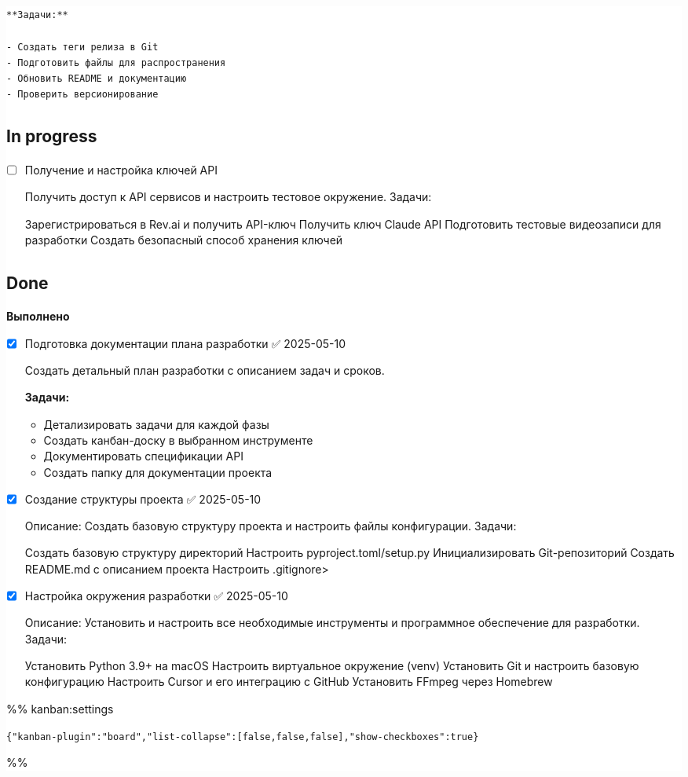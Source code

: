 	**Задачи:**
	
	- Создать теги релиза в Git
	- Подготовить файлы для распространения
	- Обновить README и документацию
	- Проверить версионирование


## In progress

- [ ] Получение и настройка ключей API
	
	Получить доступ к API сервисов и настроить тестовое окружение.
	Задачи:
	
	Зарегистрироваться в Rev.ai и получить API-ключ
	Получить ключ Claude API
	Подготовить тестовые видеозаписи для разработки
	Создать безопасный способ хранения ключей


## Done

**Выполнено**
- [x] Подготовка документации плана разработки ✅ 2025-05-10
	
	Создать детальный план разработки с описанием задач и сроков.
	
	**Задачи:**
	
	- Детализировать задачи для каждой фазы
	- Создать канбан-доску в выбранном инструменте
	- Документировать спецификации API
	- Создать папку для документации проекта
- [x] Создание структуры проекта ✅ 2025-05-10
	
	Описание: Создать базовую структуру проекта и настроить файлы конфигурации.
	Задачи:
	
	Создать базовую структуру директорий
	Настроить pyproject.toml/setup.py
	Инициализировать Git-репозиторий
	Создать README.md с описанием проекта
	Настроить .gitignore>
- [x] Настройка окружения разработки ✅ 2025-05-10
	
	Описание: Установить и настроить все необходимые инструменты и программное обеспечение для разработки.
	Задачи:
	
	Установить Python 3.9+ на macOS
	Настроить виртуальное окружение (venv)
	Установить Git и настроить базовую конфигурацию
	Настроить Cursor и его интеграцию с GitHub
	Установить FFmpeg через Homebrew




%% kanban:settings
```
{"kanban-plugin":"board","list-collapse":[false,false,false],"show-checkboxes":true}
```
%%